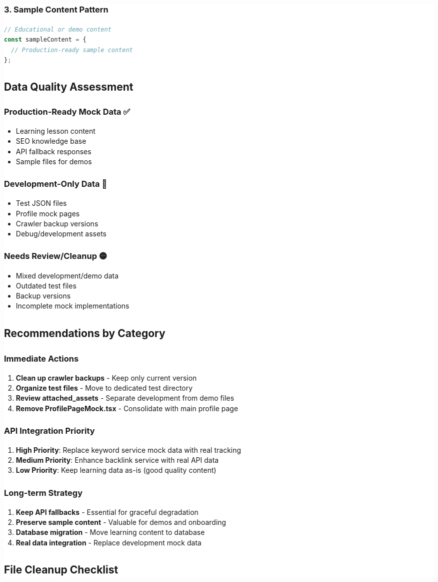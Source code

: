 ### 3. Sample Content Pattern
```typescript
// Educational or demo content
const sampleContent = {
  // Production-ready sample content
};
```

## Data Quality Assessment

### Production-Ready Mock Data ✅
- Learning lesson content
- SEO knowledge base
- API fallback responses
- Sample files for demos

### Development-Only Data 🔵
- Test JSON files
- Profile mock pages
- Crawler backup versions
- Debug/development assets

### Needs Review/Cleanup 🟡
- Mixed development/demo data
- Outdated test files
- Backup versions
- Incomplete mock implementations

## Recommendations by Category

### Immediate Actions
1. **Clean up crawler backups** - Keep only current version
2. **Organize test files** - Move to dedicated test directory
3. **Review attached_assets** - Separate development from demo files
4. **Remove ProfilePageMock.tsx** - Consolidate with main profile page

### API Integration Priority
1. **High Priority**: Replace keyword service mock data with real tracking
2. **Medium Priority**: Enhance backlink service with real API data
3. **Low Priority**: Keep learning data as-is (good quality content)

### Long-term Strategy
1. **Keep API fallbacks** - Essential for graceful degradation
2. **Preserve sample content** - Valuable for demos and onboarding
3. **Database migration** - Move learning content to database
4. **Real data integration** - Replace development mock data

## File Cleanup Checklist
